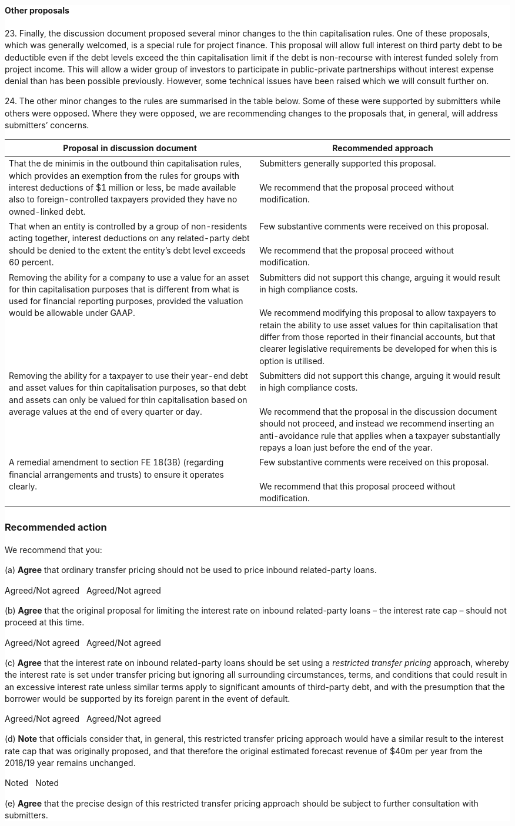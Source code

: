 #### Other proposals

23\. Finally, the discussion document proposed several minor changes to the thin capitalisation rules. One of these proposals, which was generally welcomed, is a special rule for project finance. This proposal will allow full interest on third party debt to be deductible even if the debt levels exceed the thin capitalisation limit if the debt is non-recourse with interest funded solely from project income. This will allow a wider group of investors to participate in public-private partnerships without interest expense denial than has been possible previously. However, some technical issues have been raised which we will consult further on.

24\. The other minor changes to the rules are summarised in the table below. Some of these were supported by submitters while others were opposed. Where they were opposed, we are recommending changes to the proposals that, in general, will address submitters’ concerns.

| Proposal in discussion document | Recommended approach |
| --- | --- |
| That the de minimis in the outbound thin capitalisation rules, which provides an exemption from the rules for groups with interest deductions of $1 million or less, be made available also to foreign-controlled taxpayers provided they have no owned-linked debt. | Submitters generally supported this proposal.<br><br>We recommend that the proposal proceed without modification. |
| That when an entity is controlled by a group of non-residents acting together, interest deductions on any related-party debt should be denied to the extent the entity’s debt level exceeds 60 percent. | Few substantive comments were received on this proposal.<br><br>We recommend that the proposal proceed without modification. |
| Removing the ability for a company to use a value for an asset for thin capitalisation purposes that is different from what is used for financial reporting purposes, provided the valuation would be allowable under GAAP. | Submitters did not support this change, arguing it would result in high compliance costs.<br><br>We recommend modifying this proposal to allow taxpayers to retain the ability to use asset values for thin capitalisation that differ from those reported in their financial accounts, but that clearer legislative requirements be developed for when this is option is utilised. |
| Removing the ability for a taxpayer to use their year-end debt and asset values for thin capitalisation purposes, so that debt and assets can only be valued for thin capitalisation based on average values at the end of every quarter or day. | Submitters did not support this change, arguing it would result in high compliance costs.<br><br>We recommend that the proposal in the discussion document should not proceed, and instead we recommend inserting an anti-avoidance rule that applies when a taxpayer substantially repays a loan just before the end of the year. |
| A remedial amendment to section FE 18(3B) (regarding financial arrangements and trusts) to ensure it operates clearly. | Few substantive comments were received on this proposal.<br><br>We recommend that this proposal proceed without modification. |

### Recommended action

We recommend that you:

(a) **Agree** that ordinary transfer pricing should not be used to price inbound related-party loans.

Agreed/Not agreed   Agreed/Not agreed

(b) **Agree** that the original proposal for limiting the interest rate on inbound related-party loans – the interest rate cap – should not proceed at this time.

Agreed/Not agreed   Agreed/Not agreed

(c) **Agree** that the interest rate on inbound related-party loans should be set using a _restricted transfer pricing_ approach, whereby the interest rate is set under transfer pricing but ignoring all surrounding circumstances, terms, and conditions that could result in an excessive interest rate unless similar terms apply to significant amounts of third-party debt, and with the presumption that the borrower would be supported by its foreign parent in the event of default.

Agreed/Not agreed   Agreed/Not agreed

(d) **Note** that officials consider that, in general, this restricted transfer pricing approach would have a similar result to the interest rate cap that was originally proposed, and that therefore the original estimated forecast revenue of $40m per year from the 2018/19 year remains unchanged.

Noted   Noted

(e) **Agree** that the precise design of this restricted transfer pricing approach should be subject to further consultation with submitters.
